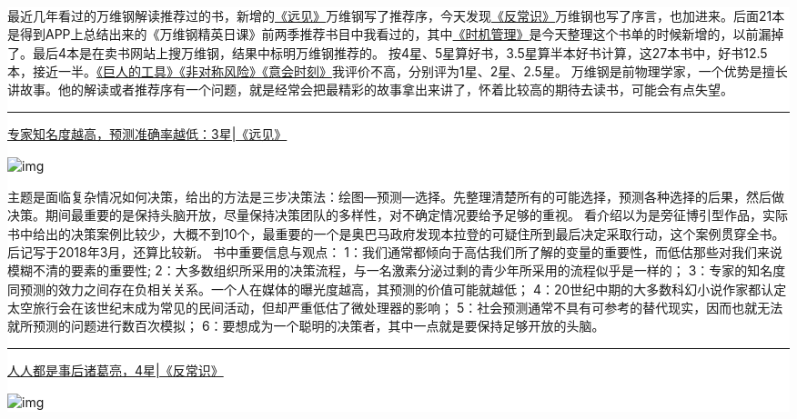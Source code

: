 最近几年看过的万维钢解读推荐过的书，新增的[《远见》](https://link.zhihu.com/?target=http%3A//mp.weixin.qq.com/s%3F__biz%3DMzAwNDQ3OTIxMg%3D%3D%26mid%3D2652986480%26idx%3D1%26sn%3Ddbb4e20f1ce863e5f2654bccc52fd9f4%26chksm%3D80febdf3b78934e54f78b126efd8901ca78424b82769706b84aca616a967eb84839bf3345ec6%26scene%3D21%23wechat_redirect)万维钢写了推荐序，今天发现[《反常识》](https://link.zhihu.com/?target=http%3A//mp.weixin.qq.com/s%3F__biz%3DMzAwNDQ3OTIxMg%3D%3D%26mid%3D2652985550%26idx%3D1%26sn%3Db947aeef2e7f49dc8ea54a2cfd52d110%26chksm%3D80feb94db789305bda66628a01fc3020224494a521121af78a3479da0f538cad572661d8a5d9%26scene%3D21%23wechat_redirect)万维钢也写了序言，也加进来。后面21本是得到APP上总结出来的《万维钢精英日课》前两季推荐书目中我看过的，其中[《时机管理》](https://link.zhihu.com/?target=http%3A//mp.weixin.qq.com/s%3F__biz%3DMzAwNDQ3OTIxMg%3D%3D%26mid%3D2652980596%26idx%3D1%26sn%3D4e723f8ee34b2ff261d894efdf558105%26chksm%3D80fea4f7b7892de1a181bd552b2c39ca9b097a7a70261f3e2be15f109e73b702f2d7a1fde1d2%26scene%3D21%23wechat_redirect)是今天整理这个书单的时候新增的，以前漏掉了。最后4本是在卖书网站上搜万维钢，结果中标明万维钢推荐的。
按4星、5星算好书，3.5星算半本好书计算，这27本书中，好书12.5本，接近一半。[《巨人的工具》](https://link.zhihu.com/?target=http%3A//mp.weixin.qq.com/s%3F__biz%3DMzAwNDQ3OTIxMg%3D%3D%26mid%3D2652982712%26idx%3D2%26sn%3D9e35d9ee88fbe7bd49ad69a4a3f0dc17%26chksm%3D80feac3bb789252d1608c98302b315466a4b6879830f94364ec870e0862ce430b9a3cd60f720%26scene%3D21%23wechat_redirect)[《非对称风险》](https://link.zhihu.com/?target=http%3A//mp.weixin.qq.com/s%3F__biz%3DMzAwNDQ3OTIxMg%3D%3D%26mid%3D2652982515%26idx%3D1%26sn%3D380c3651968d21f6a2d70b64c91c3d45%26chksm%3D80fead70b78924668e7b944c47a30a93d20aec2b84dc97389151095c78428ab75bf539dfce4c%26scene%3D21%23wechat_redirect)[《意会时刻》](https://link.zhihu.com/?target=http%3A//mp.weixin.qq.com/s%3F__biz%3DMzAwNDQ3OTIxMg%3D%3D%26mid%3D2652979070%26idx%3D1%26sn%3D6afdd6e4b5ac7d9d063ed148980fff9d%26chksm%3D80fedefdb78957eb3dfb18dae2329cbec418d7b4c4af71743f25611315b416e712d18c972c8f%26scene%3D21%23wechat_redirect)我评价不高，分别评为1星、2星、2.5星。
万维钢是前物理学家，一个优势是擅长讲故事。他的解读或者推荐序有一个问题，就是经常会把最精彩的故事拿出来讲了，怀着比较高的期待去读书，可能会有点失望。

------

[专家知名度越高，预测准确率越低](https://link.zhihu.com/?target=http%3A//mp.weixin.qq.com/s%3F__biz%3DMzAwNDQ3OTIxMg%3D%3D%26mid%3D2652986480%26idx%3D1%26sn%3Ddbb4e20f1ce863e5f2654bccc52fd9f4%26chksm%3D80febdf3b78934e54f78b126efd8901ca78424b82769706b84aca616a967eb84839bf3345ec6%26scene%3D21%23wechat_redirect)[：3星|《远见》](https://link.zhihu.com/?target=http%3A//mp.weixin.qq.com/s%3F__biz%3DMzAwNDQ3OTIxMg%3D%3D%26mid%3D2652986480%26idx%3D1%26sn%3Ddbb4e20f1ce863e5f2654bccc52fd9f4%26chksm%3D80febdf3b78934e54f78b126efd8901ca78424b82769706b84aca616a967eb84839bf3345ec6%26scene%3D21%23wechat_redirect)

![img](https://pic4.zhimg.com/v2-fbcb7ee985917e55eaf10b082cb660c3_b.jpg)

主题是面临复杂情况如何决策，给出的方法是三步决策法：绘图—预测—选择。先整理清楚所有的可能选择，预测各种选择的后果，然后做决策。期间最重要的是保持头脑开放，尽量保持决策团队的多样性，对不确定情况要给予足够的重视。
看介绍以为是旁征博引型作品，实际书中给出的决策案例比较少，大概不到10个，最重要的一个是奥巴马政府发现本拉登的可疑住所到最后决定采取行动，这个案例贯穿全书。
后记写于2018年3月，还算比较新。
书中重要信息与观点：
1：我们通常都倾向于高估我们所了解的变量的重要性，而低估那些对我们来说模糊不清的要素的重要性;
2：大多数组织所采用的决策流程，与一名激素分泌过剩的青少年所采用的流程似乎是一样的；
3：专家的知名度同预测的效力之间存在负相关关系。一个人在媒体的曝光度越高，其预测的价值可能就越低；
4：20世纪中期的大多数科幻小说作家都认定太空旅行会在该世纪末成为常见的民间活动，但却严重低估了微处理器的影响；
5：社会预测通常不具有可参考的替代现实，因而也就无法就所预测的问题进行数百次模拟；
6：要想成为一个聪明的决策者，其中一点就是要保持足够开放的头脑。

------

[人人都是事后诸葛亮，4星|《反常识》](https://link.zhihu.com/?target=http%3A//mp.weixin.qq.com/s%3F__biz%3DMzAwNDQ3OTIxMg%3D%3D%26mid%3D2652985550%26idx%3D1%26sn%3Db947aeef2e7f49dc8ea54a2cfd52d110%26chksm%3D80feb94db789305bda66628a01fc3020224494a521121af78a3479da0f538cad572661d8a5d9%26token%3D1812329769%26lang%3Dzh_CN%26scene%3D21%23wechat_redirect)

![img](https://pic1.zhimg.com/v2-68460e25b1fdb5d70418258ffad3e304_b.jpg)
